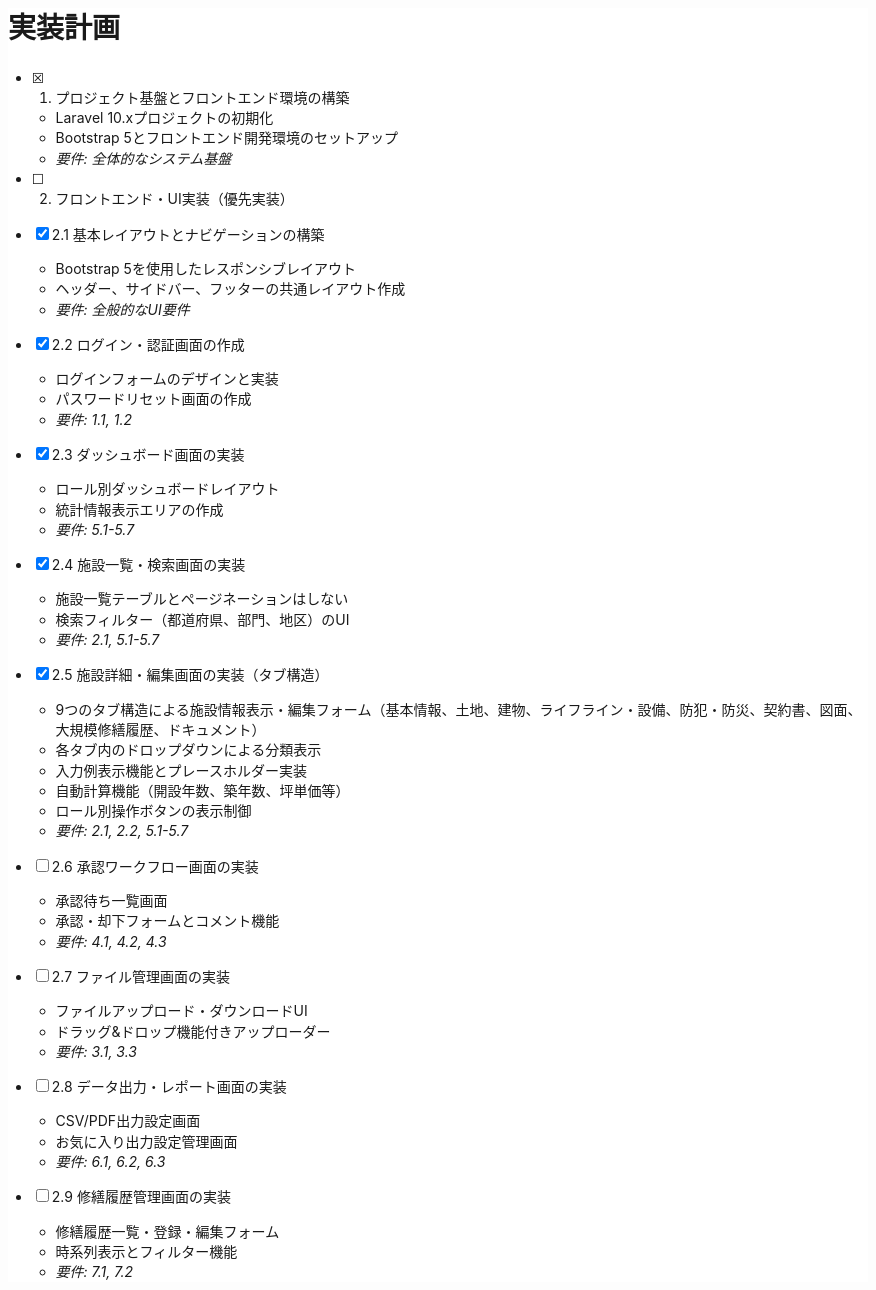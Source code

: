 # 実装計画

- [x] 1. プロジェクト基盤とフロントエンド環境の構築
  - Laravel 10.xプロジェクトの初期化
  - Bootstrap 5とフロントエンド開発環境のセットアップ
  - _要件: 全体的なシステム基盤_

- [ ] 2. フロントエンド・UI実装（優先実装）
- [x] 2.1 基本レイアウトとナビゲーションの構築
  - Bootstrap 5を使用したレスポンシブレイアウト
  - ヘッダー、サイドバー、フッターの共通レイアウト作成
  - _要件: 全般的なUI要件_

- [x] 2.2 ログイン・認証画面の作成
  - ログインフォームのデザインと実装
  - パスワードリセット画面の作成
  - _要件: 1.1, 1.2_

- [x] 2.3 ダッシュボード画面の実装
  - ロール別ダッシュボードレイアウト
  - 統計情報表示エリアの作成
  - _要件: 5.1-5.7_

- [x] 2.4 施設一覧・検索画面の実装
  - 施設一覧テーブルとページネーションはしない
  - 検索フィルター（都道府県、部門、地区）のUI
  - _要件: 2.1, 5.1-5.7_

- [x] 2.5 施設詳細・編集画面の実装（タブ構造）
  - 9つのタブ構造による施設情報表示・編集フォーム（基本情報、土地、建物、ライフライン・設備、防犯・防災、契約書、図面、大規模修繕履歴、ドキュメント）
  - 各タブ内のドロップダウンによる分類表示
  - 入力例表示機能とプレースホルダー実装
  - 自動計算機能（開設年数、築年数、坪単価等）
  - ロール別操作ボタンの表示制御
  - _要件: 2.1, 2.2, 5.1-5.7_

- [ ] 2.6 承認ワークフロー画面の実装
  - 承認待ち一覧画面
  - 承認・却下フォームとコメント機能
  - _要件: 4.1, 4.2, 4.3_

- [ ] 2.7 ファイル管理画面の実装
  - ファイルアップロード・ダウンロードUI
  - ドラッグ&ドロップ機能付きアップローダー
  - _要件: 3.1, 3.3_

- [ ] 2.8 データ出力・レポート画面の実装
  - CSV/PDF出力設定画面
  - お気に入り出力設定管理画面
  - _要件: 6.1, 6.2, 6.3_

- [ ] 2.9 修繕履歴管理画面の実装
  - 修繕履歴一覧・登録・編集フォーム
  - 時系列表示とフィルター機能
  - _要件: 7.1, 7.2_
